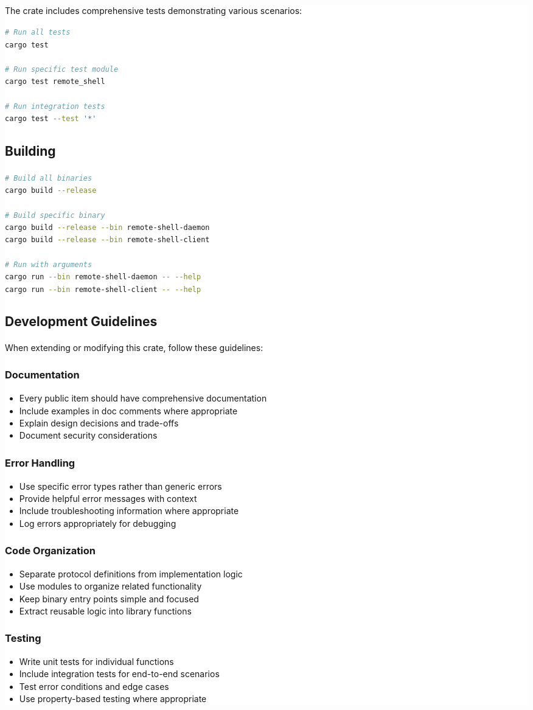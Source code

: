 The crate includes comprehensive tests demonstrating various scenarios:

```bash
# Run all tests
cargo test

# Run specific test module
cargo test remote_shell

# Run integration tests
cargo test --test '*'
```

## Building

```bash
# Build all binaries
cargo build --release

# Build specific binary
cargo build --release --bin remote-shell-daemon
cargo build --release --bin remote-shell-client

# Run with arguments
cargo run --bin remote-shell-daemon -- --help
cargo run --bin remote-shell-client -- --help
```

## Development Guidelines

When extending or modifying this crate, follow these guidelines:

### Documentation
- Every public item should have comprehensive documentation
- Include examples in doc comments where appropriate
- Explain design decisions and trade-offs
- Document security considerations

### Error Handling
- Use specific error types rather than generic errors
- Provide helpful error messages with context
- Include troubleshooting information where appropriate
- Log errors appropriately for debugging

### Code Organization
- Separate protocol definitions from implementation logic
- Use modules to organize related functionality
- Keep binary entry points simple and focused
- Extract reusable logic into library functions

### Testing
- Write unit tests for individual functions
- Include integration tests for end-to-end scenarios
- Test error conditions and edge cases
- Use property-based testing where appropriate
